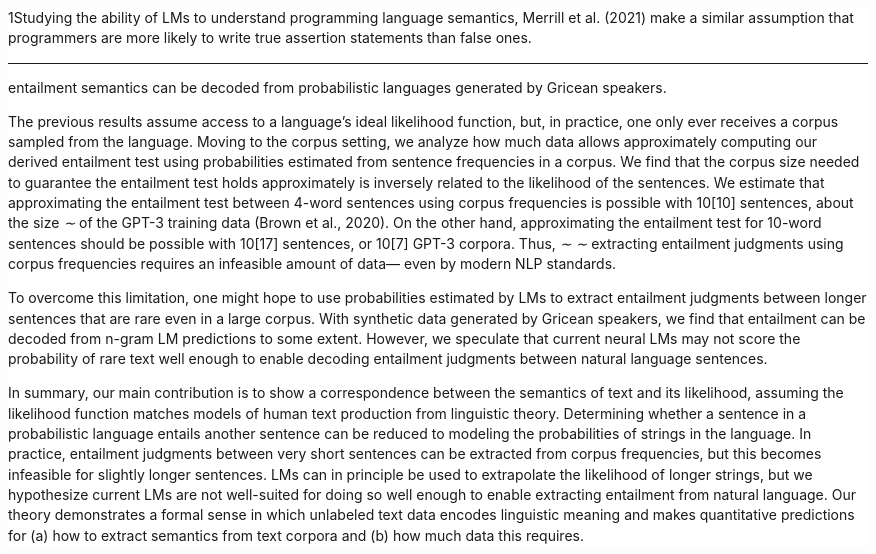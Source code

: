 1Studying the ability of LMs to understand programming
language semantics, Merrill et al. (2021) make a similar assumption that programmers are more likely to write true assertion statements than false ones.


-----

entailment semantics can be decoded from probabilistic languages generated by Gricean speakers.

The previous results assume access to a language’s ideal likelihood function, but, in practice,
one only ever receives a corpus sampled from the
language. Moving to the corpus setting, we analyze
how much data allows approximately computing
our derived entailment test using probabilities estimated from sentence frequencies in a corpus. We
find that the corpus size needed to guarantee the
entailment test holds approximately is inversely
related to the likelihood of the sentences. We estimate that approximating the entailment test between 4-word sentences using corpus frequencies
is possible with 10[10] sentences, about the size
_∼_
of the GPT-3 training data (Brown et al., 2020).
On the other hand, approximating the entailment
test for 10-word sentences should be possible with
10[17] sentences, or 10[7] GPT-3 corpora. Thus,
_∼_ _∼_
extracting entailment judgments using corpus frequencies requires an infeasible amount of data—
even by modern NLP standards.

To overcome this limitation, one might hope to
use probabilities estimated by LMs to extract entailment judgments between longer sentences that
are rare even in a large corpus. With synthetic data
generated by Gricean speakers, we find that entailment can be decoded from n-gram LM predictions
to some extent. However, we speculate that current
neural LMs may not score the probability of rare
text well enough to enable decoding entailment
judgments between natural language sentences.

In summary, our main contribution is to show a
correspondence between the semantics of text and
its likelihood, assuming the likelihood function
matches models of human text production from linguistic theory. Determining whether a sentence in a
probabilistic language entails another sentence can
be reduced to modeling the probabilities of strings
in the language. In practice, entailment judgments
between very short sentences can be extracted from
corpus frequencies, but this becomes infeasible for
slightly longer sentences. LMs can in principle be
used to extrapolate the likelihood of longer strings,
but we hypothesize current LMs are not well-suited
for doing so well enough to enable extracting entailment from natural language. Our theory demonstrates a formal sense in which unlabeled text data
encodes linguistic meaning and makes quantitative
predictions for (a) how to extract semantics from
text corpora and (b) how much data this requires.

